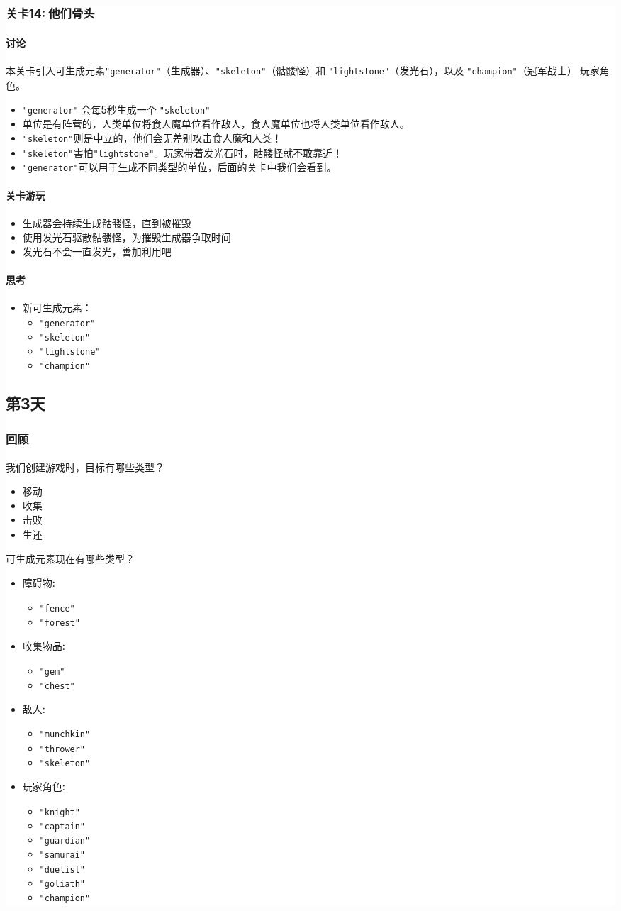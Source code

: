 ### 关卡14: 他们骨头

#### 讨论

本关卡引入可生成元素`"generator"`（生成器）、`"skeleton"`（骷髅怪）和 `"lightstone"`（发光石），以及 `"champion"`（冠军战士） 玩家角色。

  - `"generator"` 会每5秒生成一个 `"skeleton"` 
  - 单位是有阵营的，人类单位将食人魔单位看作敌人，食人魔单位也将人类单位看作敌人。
  - `"skeleton"`则是中立的，他们会无差别攻击食人魔和人类！
  - `"skeleton"`害怕`"lightstone"`。玩家带着发光石时，骷髅怪就不敢靠近！
  - `"generator"`可以用于生成不同类型的单位，后面的关卡中我们会看到。

#### 关卡游玩

  - 生成器会持续生成骷髅怪，直到被摧毁
  - 使用发光石驱散骷髅怪，为摧毁生成器争取时间
  - 发光石不会一直发光，善加利用吧

#### 思考

  - 新可生成元素：
      - `"generator"`
      - `"skeleton"`
      - `"lightstone"`
      - `"champion"`

## 第3天

### 回顾

我们创建游戏时，目标有哪些类型？

  - 移动
  - 收集
  - 击败
  - 生还

可生成元素现在有哪些类型？

  - 障碍物:
      - `"fence"`
      - `"forest"`

  - 收集物品:
      - `"gem"`
      - `"chest"`

  - 敌人:
      - `"munchkin"`
      - `"thrower"`
      - `"skeleton"`

  - 玩家角色:
      - `"knight"`
      - `"captain"`
      - `"guardian"`
      - `"samurai"`
      - `"duelist"`
      - `"goliath"`
      - `"champion"`
